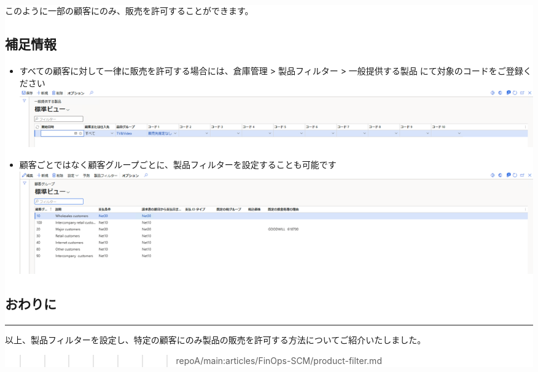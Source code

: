 
このように一部の顧客にのみ、販売を許可することができます。

## 補足情報
- すべての顧客に対して一律に販売を許可する場合には、倉庫管理 > 製品フィルター > 一般提供する製品 にて対象のコードをご登録ください
  ![](./product-filter/pic11.png)

- 顧客ごとではなく顧客グループごとに、製品フィルターを設定することも可能です
  ![](./product-filter/pic12.png)

## おわりに
---
以上、製品フィルターを設定し、特定の顧客にのみ製品の販売を許可する方法についてご紹介いたしました。  
>>>>>>> repoA/main:articles/FinOps-SCM/product-filter.md

